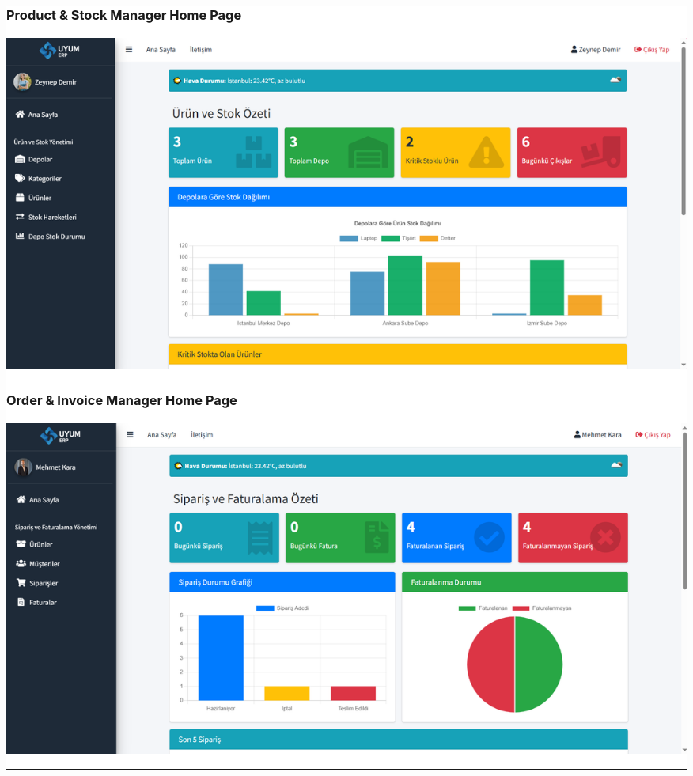 ### Product & Stock Manager Home Page

![Product & Stock Manager Home Page](screenshots/stok-anasayfa.png)

### Order & Invoice Manager Home Page

![Order & Invoice Home Page](screenshots/siparis-anasayfa.png)

---
